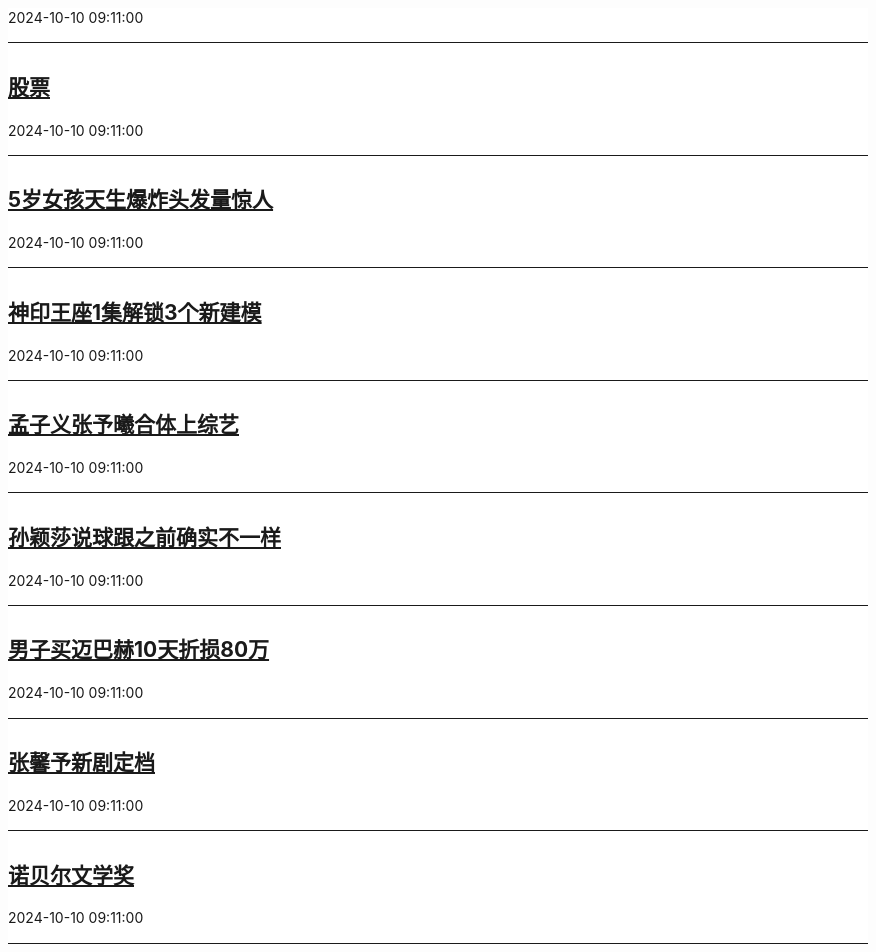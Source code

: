 2024-10-10 09:11:00

---
## [股票](https://s.weibo.com/weibo?q=%23%E8%82%A1%E7%A5%A8%23&Refer=index)

2024-10-10 09:11:00

---
## [5岁女孩天生爆炸头发量惊人](https://s.weibo.com/weibo?q=%235%E5%B2%81%E5%A5%B3%E5%AD%A9%E5%A4%A9%E7%94%9F%E7%88%86%E7%82%B8%E5%A4%B4%E5%8F%91%E9%87%8F%E6%83%8A%E4%BA%BA%23&Refer=index)

2024-10-10 09:11:00

---
## [神印王座1集解锁3个新建模](https://s.weibo.com/weibo?q=%23%E7%A5%9E%E5%8D%B0%E7%8E%8B%E5%BA%A71%E9%9B%86%E8%A7%A3%E9%94%813%E4%B8%AA%E6%96%B0%E5%BB%BA%E6%A8%A1%23&Refer=index)

2024-10-10 09:11:00

---
## [孟子义张予曦合体上综艺](https://s.weibo.com/weibo?q=%23%E5%AD%9F%E5%AD%90%E4%B9%89%E5%BC%A0%E4%BA%88%E6%9B%A6%E5%90%88%E4%BD%93%E4%B8%8A%E7%BB%BC%E8%89%BA%23&Refer=index)

2024-10-10 09:11:00

---
## [孙颖莎说球跟之前确实不一样](https://s.weibo.com/weibo?q=%23%E5%AD%99%E9%A2%96%E8%8E%8E%E8%AF%B4%E7%90%83%E8%B7%9F%E4%B9%8B%E5%89%8D%E7%A1%AE%E5%AE%9E%E4%B8%8D%E4%B8%80%E6%A0%B7%23&Refer=index)

2024-10-10 09:11:00

---
## [男子买迈巴赫10天折损80万](https://s.weibo.com/weibo?q=%23%E7%94%B7%E5%AD%90%E4%B9%B0%E8%BF%88%E5%B7%B4%E8%B5%AB10%E5%A4%A9%E6%8A%98%E6%8D%9F80%E4%B8%87%23&Refer=index)

2024-10-10 09:11:00

---
## [张馨予新剧定档](https://s.weibo.com/weibo?q=%23%E5%BC%A0%E9%A6%A8%E4%BA%88%E6%96%B0%E5%89%A7%E5%AE%9A%E6%A1%A3%23&Refer=index)

2024-10-10 09:11:00

---
## [诺贝尔文学奖](https://s.weibo.com/weibo?q=%23%E8%AF%BA%E8%B4%9D%E5%B0%94%E6%96%87%E5%AD%A6%E5%A5%96%23&Refer=index)

2024-10-10 09:11:00

---
